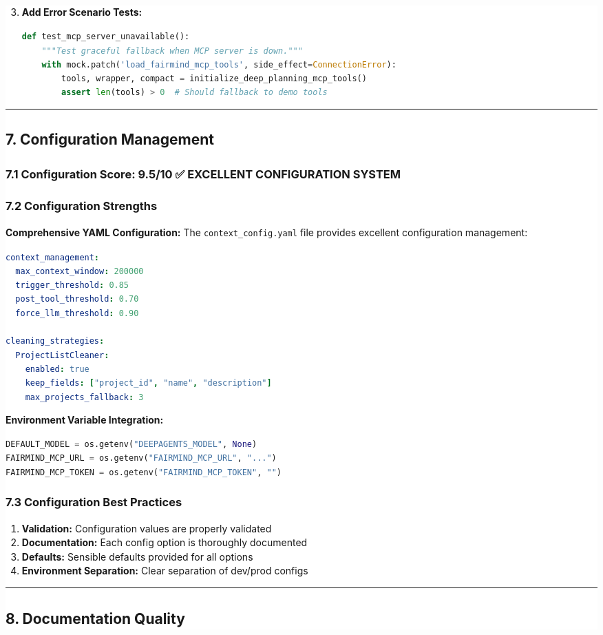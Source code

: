 3. **Add Error Scenario Tests:**
   ```python
   def test_mcp_server_unavailable():
       """Test graceful fallback when MCP server is down."""
       with mock.patch('load_fairmind_mcp_tools', side_effect=ConnectionError):
           tools, wrapper, compact = initialize_deep_planning_mcp_tools()
           assert len(tools) > 0  # Should fallback to demo tools
   ```

---

## 7. Configuration Management

### 7.1 Configuration Score: 9.5/10 ✅ **EXCELLENT CONFIGURATION SYSTEM**

### 7.2 Configuration Strengths

**Comprehensive YAML Configuration:**
The `context_config.yaml` file provides excellent configuration management:

```yaml
context_management:
  max_context_window: 200000
  trigger_threshold: 0.85
  post_tool_threshold: 0.70
  force_llm_threshold: 0.90
  
cleaning_strategies:
  ProjectListCleaner:
    enabled: true
    keep_fields: ["project_id", "name", "description"]
    max_projects_fallback: 3
```

**Environment Variable Integration:**
```python
DEFAULT_MODEL = os.getenv("DEEPAGENTS_MODEL", None)
FAIRMIND_MCP_URL = os.getenv("FAIRMIND_MCP_URL", "...")
FAIRMIND_MCP_TOKEN = os.getenv("FAIRMIND_MCP_TOKEN", "")
```

### 7.3 Configuration Best Practices

1. **Validation:** Configuration values are properly validated
2. **Documentation:** Each config option is thoroughly documented
3. **Defaults:** Sensible defaults provided for all options
4. **Environment Separation:** Clear separation of dev/prod configs

---

## 8. Documentation Quality
